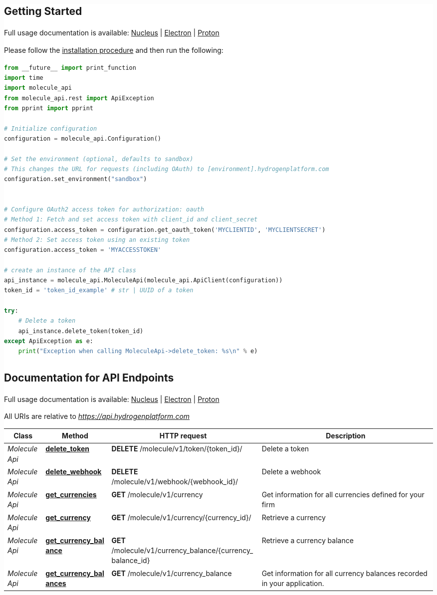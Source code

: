 ## Getting Started

Full usage documentation is available: [Nucleus](https://www.hydrogenplatform.com/docs/nucleus/v1/) | [Electron](https://www.hydrogenplatform.com/docs/electron/v1/) | [Proton](https://www.hydrogenplatform.com/docs/proton/v1/)

Please follow the [installation procedure](#installation--usage) and then run the following:

```python
from __future__ import print_function
import time
import molecule_api
from molecule_api.rest import ApiException
from pprint import pprint

# Initialize configuration
configuration = molecule_api.Configuration()

# Set the environment (optional, defaults to sandbox)
# This changes the URL for requests (including OAuth) to [environment].hydrogenplatform.com
configuration.set_environment("sandbox")


# Configure OAuth2 access token for authorization: oauth
# Method 1: Fetch and set access token with client_id and client_secret
configuration.access_token = configuration.get_oauth_token('MYCLIENTID', 'MYCLIENTSECRET')
# Method 2: Set access token using an existing token
configuration.access_token = 'MYACCESSTOKEN'

# create an instance of the API class
api_instance = molecule_api.MoleculeApi(molecule_api.ApiClient(configuration))
token_id = 'token_id_example' # str | UUID of a token

try:
    # Delete a token
    api_instance.delete_token(token_id)
except ApiException as e:
    print("Exception when calling MoleculeApi->delete_token: %s\n" % e)

```

## Documentation for API Endpoints

Full usage documentation is available: [Nucleus](https://www.hydrogenplatform.com/docs/nucleus/v1/) | [Electron](https://www.hydrogenplatform.com/docs/electron/v1/) | [Proton](https://www.hydrogenplatform.com/docs/proton/v1/)

All URIs are relative to *https://api.hydrogenplatform.com*

Class | Method | HTTP request | Description
------------ | ------------- | ------------- | -------------
*MoleculeApi* | [**delete_token**](docs/MoleculeApi.md#delete_token) | **DELETE** /molecule/v1/token/{token_id}/ | Delete a token
*MoleculeApi* | [**delete_webhook**](docs/MoleculeApi.md#delete_webhook) | **DELETE** /molecule/v1/webhook/{webhook_id}/ | Delete a webhook
*MoleculeApi* | [**get_currencies**](docs/MoleculeApi.md#get_currencies) | **GET** /molecule/v1/currency | Get information for all currencies defined for your firm
*MoleculeApi* | [**get_currency**](docs/MoleculeApi.md#get_currency) | **GET** /molecule/v1/currency/{currency_id}/ | Retrieve a currency
*MoleculeApi* | [**get_currency_balance**](docs/MoleculeApi.md#get_currency_balance) | **GET** /molecule/v1/currency_balance/{currency_balance_id} | Retrieve a currency balance
*MoleculeApi* | [**get_currency_balances**](docs/MoleculeApi.md#get_currency_balances) | **GET** /molecule/v1/currency_balance | Get information for all currency balances recorded in your application.